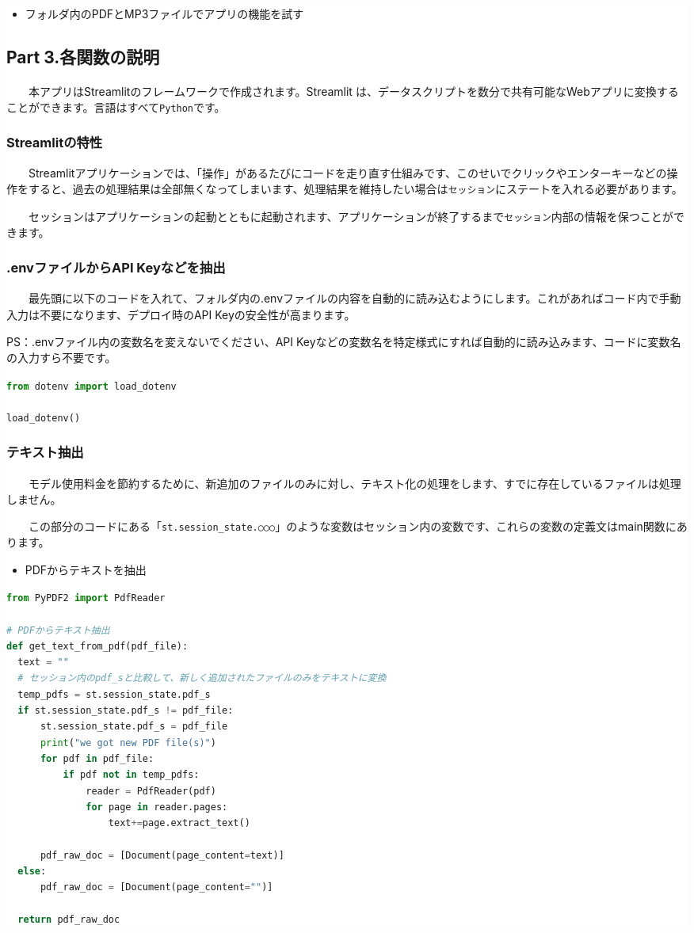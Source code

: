 * フォルダ内のPDFとMP3ファイルでアプリの機能を試す

## Part 3.各関数の説明

　　本アプリはStreamlitのフレームワークで作成されます。Streamlit は、データスクリプトを数分で共有可能なWebアプリに変換することができます。言語はすべて```Python```です。

### Streamlitの特性

　　Streamlitアプリケーションでは、「操作」があるたびにコードを走り直す仕組みです、このせいでクリックやエンターキーなどの操作をすると、過去の処理結果は全部無くなってしまいます、処理結果を維持したい場合は```セッション```にステートを入れる必要があります。

　　セッションはアプリケーションの起動とともに起動されます、アプリケーションが終了するまで```セッション```内部の情報を保つことができます。

### .envファイルからAPI Keyなどを抽出

　　最先頭に以下のコードを入れて、フォルダ内の.envファイルの内容を自動的に読み込むようにします。これがあればコード内で手動入力は不要になります、デプロイ時のAPI Keyの安全性が高まります。

PS：.envファイル内の変数名を変えないでください、API Keyなどの変数名を特定様式にすれば自動的に読み込みます、コードに変数名の入力すら不要です。

```python
from dotenv import load_dotenv

load_dotenv()
```

### テキスト抽出

　　モデル使用料金を節約するために、新追加のファイルのみに対し、テキスト化の処理をします、すでに存在しているファイルは処理しません。
  
　　この部分のコードにある「```st.session_state.○○○```」のような変数はセッション内の変数です、これらの変数の定義文はmain関数にあります。

* PDFからテキストを抽出

```python
from PyPDF2 import PdfReader

# PDFからテキスト抽出
def get_text_from_pdf(pdf_file):
  text = ""
  # セッション内のpdf_sと比較して、新しく追加されたファイルのみをテキストに変換
  temp_pdfs = st.session_state.pdf_s
  if st.session_state.pdf_s != pdf_file:
      st.session_state.pdf_s = pdf_file
      print("we got new PDF file(s)")
      for pdf in pdf_file:
          if pdf not in temp_pdfs:
              reader = PdfReader(pdf)
              for page in reader.pages:
                  text+=page.extract_text()
      
      pdf_raw_doc = [Document(page_content=text)]
  else:
      pdf_raw_doc = [Document(page_content="")]
  
  return pdf_raw_doc
```
